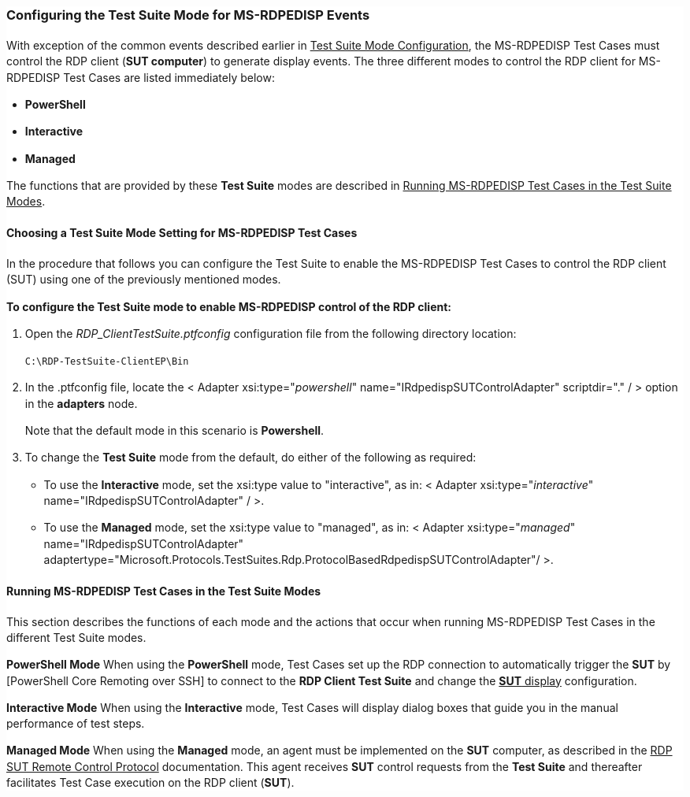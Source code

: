 ### Configuring the Test Suite Mode for MS-RDPEDISP Events

With exception of the common events described earlier in [Test Suite Mode Configuration](#configuring-common-test-suite-mode-settings), the
MS-RDPEDISP Test Cases must control the RDP client (**SUT computer**) to generate display events. The three different modes to control the RDP
client for MS-RDPEDISP Test Cases are listed immediately below:

  -   **PowerShell**

  -   **Interactive**

  -   **Managed**

The functions that are provided by these **Test Suite** modes are described in [Running MS-RDPEDISP Test Cases in the Test Suite Modes](#running-ms-rdpedisp-test-cases-in-the-test-suite-modes).

#### **Choosing a Test Suite Mode Setting for MS-RDPEDISP Test Cases**

In the procedure that follows you can configure the Test Suite to enable the MS-RDPEDISP Test Cases to control the RDP client (SUT) using one of the previously mentioned modes.

**To configure the Test Suite mode to enable MS-RDPEDISP control of the RDP client:**

  1.  Open the *RDP_ClientTestSuite.ptfconfig* configuration file from the following directory location:

          C:\RDP-TestSuite-ClientEP\Bin

  2.  In the .ptfconfig file, locate the \< Adapter xsi:type=\"*powershell*\" name=\"IRdpedispSUTControlAdapter\" scriptdir=\".\" / \> option in the **adapters** node.

      Note that the default mode in this scenario is **Powershell**.

  3.  To change the **Test Suite** mode from the default, do either of the following as required:

      -   To use the **Interactive** mode, set the xsi:type value to "interactive", as in: \< Adapter xsi:type=\"*interactive*\" name=\"IRdpedispSUTControlAdapter\" / \>.

      -   To use the **Managed** mode, set the xsi:type value to "managed", as in: \< Adapter xsi:type=\"*managed*\" name=\"IRdpedispSUTControlAdapter\" adaptertype=\"Microsoft.Protocols.TestSuites.Rdp.ProtocolBasedRdpedispSUTControlAdapter\"/ \>.

#### **Running MS-RDPEDISP Test Cases in the Test Suite Modes**

This section describes the functions of each mode and the actions that occur when running MS-RDPEDISP Test Cases in the different Test Suite modes.

**PowerShell Mode** When using the **PowerShell** mode, Test Cases set up the RDP connection to automatically trigger the **SUT** by
\[PowerShell Core Remoting over SSH\] to connect to the **RDP Client Test Suite** and change the <u>**SUT** display</u> configuration.

**Interactive Mode** When using the **Interactive** mode, Test Cases will display dialog boxes that guide you in the manual performance of test steps.

**Managed Mode** When using the **Managed** mode, an agent must be implemented on the **SUT** computer, as described in the [RDP SUT Remote Control Protocol](https://github.com/microsoft/WindowsProtocolTestSuites/tree/main/TestSuites/RDP/RDPSUTControlAgent/Docs)
documentation. This agent receives **SUT** control requests from the **Test Suite** and thereafter facilitates Test Case execution on the RDP client (**SUT**).
